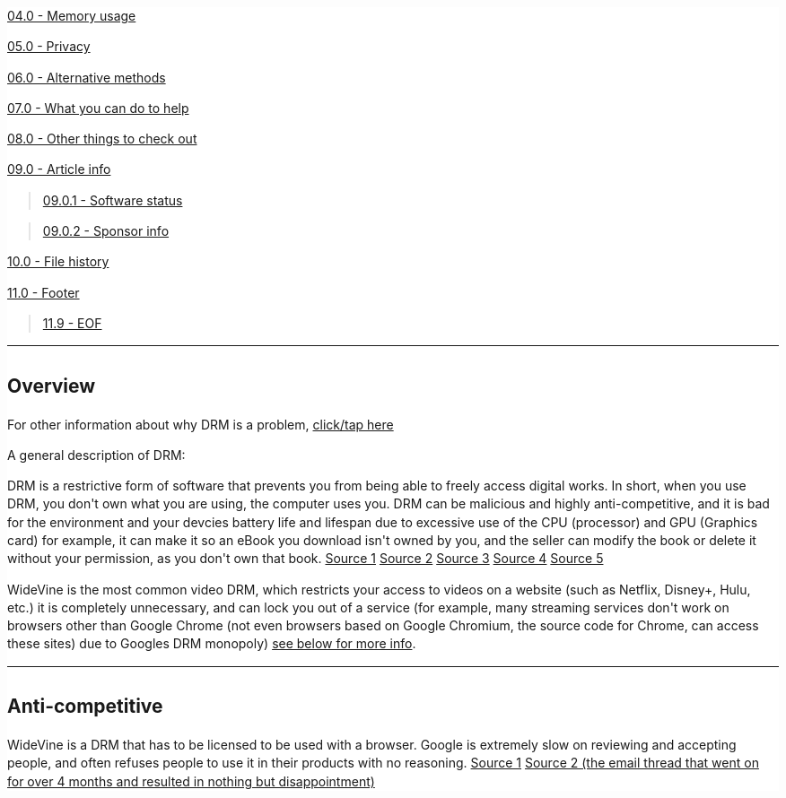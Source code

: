[04.0 - Memory usage](#Memory-usage)

[05.0 - Privacy](#Privacy)

[06.0 - Alternative methods](#Alternate-methods)

[07.0 - What you can do to help](#What-you-can-do-to-help)

[08.0 - Other things to check out](#Other-things-to-check-out)

[09.0 - Article info](#Article-info)

> [09.0.1 - Software status](#Software-status)

> [09.0.2 - Sponsor info](#Sponsor-info)

[10.0 - File history](#File-history)

[11.0 - Footer](#Footer)

> [11.9 - EOF](#EOF)

</details>

***

## Overview

For other information about why DRM is a problem, [click/tap here](https://www.defectivebydesign.org/)

A general description of DRM: 

DRM is a restrictive form of software that prevents you from being able to freely access digital works. In short, when you use DRM, you don't own what you are using, the computer uses you. DRM can be malicious and highly anti-competitive, and it is bad for the environment and your devcies battery life and lifespan due to excessive use of the CPU (processor) and GPU (Graphics card) for example, it can make it so an eBook you download isn't owned by you, and the seller can modify the book or delete it without your permission, as you don't own that book. [Source 1](https://www.quora.com/Can-Amazon-delete-books-on-my-Kindle?share=1) [Source 2](https://www.syfy.com/syfywire/amazon_deletes_1984_from) [Source 3](https://www.npr.org/templates/story/story.php?storyId=106989048) [Source 4](https://mashable.com/2009/07/17/amazon-kindle-1984/) [Source 5](https://www.nytimes.com/2009/07/18/technology/companies/18amazon.html)

WideVine is the most common video DRM, which restricts your access to videos on a website (such as Netflix, Disney+, Hulu, etc.) it is completely unnecessary, and can lock you out of a service (for example, many streaming services don't work on browsers other than Google Chrome (not even browsers based on Google Chromium, the source code for Chrome, can access these sites) due to Googles DRM monopoly) [see below for more info](#Anti-competitive).

***

## Anti-competitive

WideVine is a DRM that has to be licensed to be used with a browser. Google is extremely slow on reviewing and accepting people, and often refuses people to use it in their products with no reasoning. [Source 1](https://blog.samuelmaddock.com/posts/google-widevine-blocked-my-browser/) [Source 2 (the email thread that went on for over 4 months and resulted in nothing but disappointment)](https://blog.samuelmaddock.com/widevine/gmail-thread.html)
